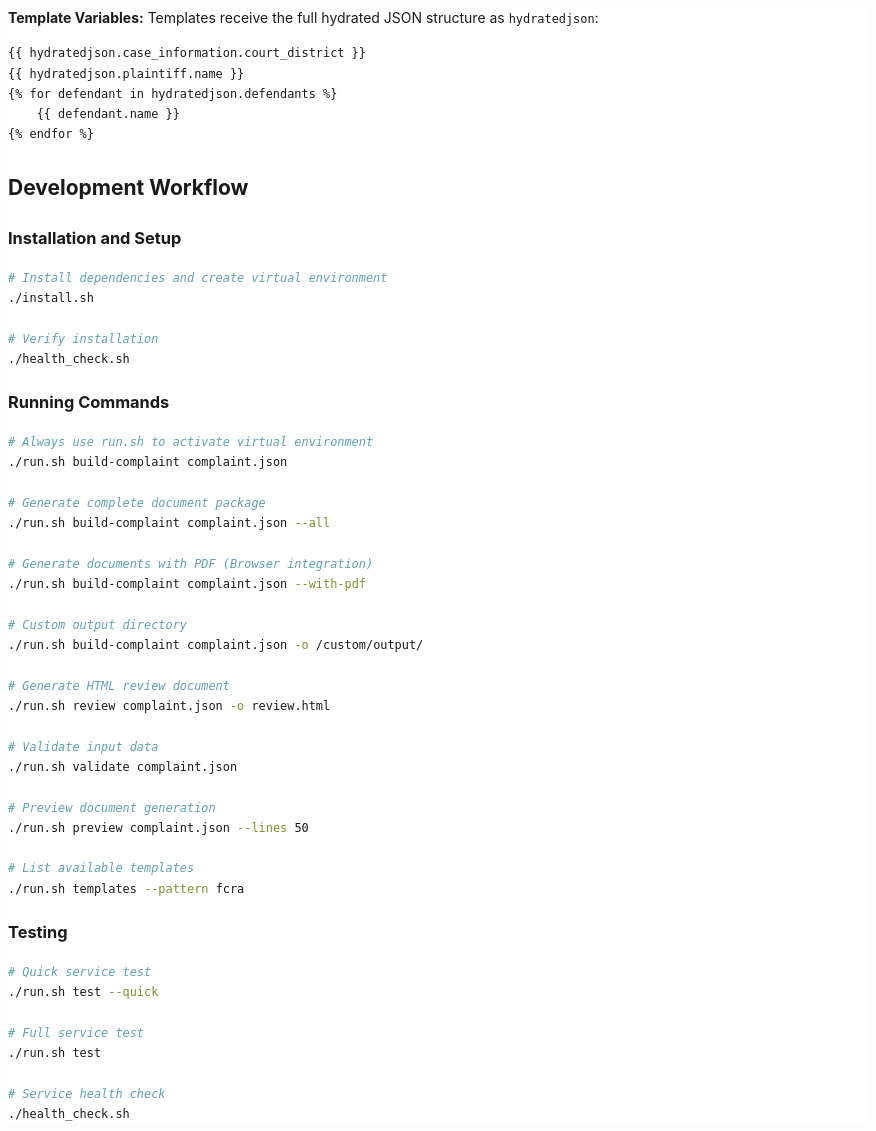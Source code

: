 **Template Variables:**
Templates receive the full hydrated JSON structure as `hydratedjson`:
```jinja2
{{ hydratedjson.case_information.court_district }}
{{ hydratedjson.plaintiff.name }}
{% for defendant in hydratedjson.defendants %}
    {{ defendant.name }}
{% endfor %}
```

## Development Workflow

### Installation and Setup
```bash
# Install dependencies and create virtual environment
./install.sh

# Verify installation
./health_check.sh
```

### Running Commands
```bash
# Always use run.sh to activate virtual environment
./run.sh build-complaint complaint.json

# Generate complete document package
./run.sh build-complaint complaint.json --all

# Generate documents with PDF (Browser integration)
./run.sh build-complaint complaint.json --with-pdf

# Custom output directory
./run.sh build-complaint complaint.json -o /custom/output/

# Generate HTML review document
./run.sh review complaint.json -o review.html

# Validate input data
./run.sh validate complaint.json

# Preview document generation
./run.sh preview complaint.json --lines 50

# List available templates
./run.sh templates --pattern fcra
```

### Testing
```bash
# Quick service test
./run.sh test --quick

# Full service test
./run.sh test

# Service health check
./health_check.sh
```
